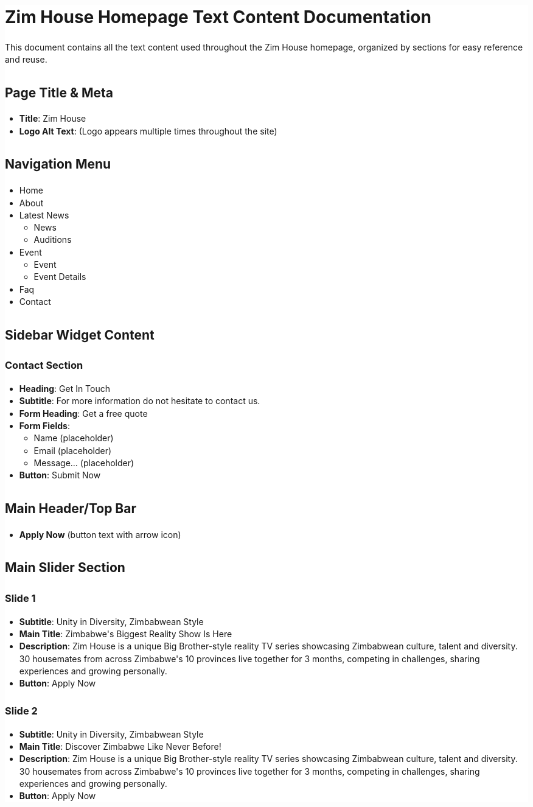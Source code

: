 # Zim House Homepage Text Content Documentation

This document contains all the text content used throughout the Zim House homepage, organized by sections for easy reference and reuse.

## Page Title & Meta
- **Title**: Zim House
- **Logo Alt Text**: (Logo appears multiple times throughout the site)

## Navigation Menu
- Home
- About
- Latest News
  - News
  - Auditions
- Event
  - Event
  - Event Details
- Faq
- Contact

## Sidebar Widget Content
### Contact Section
- **Heading**: Get In Touch
- **Subtitle**: For more information do not hesitate to contact us.
- **Form Heading**: Get a free quote
- **Form Fields**:
  - Name (placeholder)
  - Email (placeholder)
  - Message... (placeholder)
- **Button**: Submit Now

## Main Header/Top Bar
- **Apply Now** (button text with arrow icon)

## Main Slider Section

### Slide 1
- **Subtitle**: Unity in Diversity, Zimbabwean Style
- **Main Title**: Zimbabwe's Biggest Reality Show Is Here
- **Description**: Zim House is a unique Big Brother-style reality TV series showcasing Zimbabwean culture, talent and diversity. 30 housemates from across Zimbabwe's 10 provinces live together for 3 months, competing in challenges, sharing experiences and growing personally.
- **Button**: Apply Now

### Slide 2
- **Subtitle**: Unity in Diversity, Zimbabwean Style
- **Main Title**: Discover Zimbabwe Like Never Before!
- **Description**: Zim House is a unique Big Brother-style reality TV series showcasing Zimbabwean culture, talent and diversity. 30 housemates from across Zimbabwe's 10 provinces live together for 3 months, competing in challenges, sharing experiences and growing personally.
- **Button**: Apply Now

